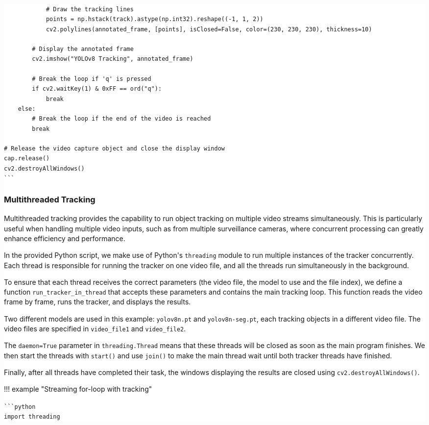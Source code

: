                # Draw the tracking lines
                points = np.hstack(track).astype(np.int32).reshape((-1, 1, 2))
                cv2.polylines(annotated_frame, [points], isClosed=False, color=(230, 230, 230), thickness=10)

            # Display the annotated frame
            cv2.imshow("YOLOv8 Tracking", annotated_frame)

            # Break the loop if 'q' is pressed
            if cv2.waitKey(1) & 0xFF == ord("q"):
                break
        else:
            # Break the loop if the end of the video is reached
            break

    # Release the video capture object and close the display window
    cap.release()
    cv2.destroyAllWindows()
    ```

### Multithreaded Tracking

Multithreaded tracking provides the capability to run object tracking on multiple video streams simultaneously. This is particularly useful when handling multiple video inputs, such as from multiple surveillance cameras, where concurrent processing can greatly enhance efficiency and performance.

In the provided Python script, we make use of Python's `threading` module to run multiple instances of the tracker concurrently. Each thread is responsible for running the tracker on one video file, and all the threads run simultaneously in the background.

To ensure that each thread receives the correct parameters (the video file, the model to use and the file index), we define a function `run_tracker_in_thread` that accepts these parameters and contains the main tracking loop. This function reads the video frame by frame, runs the tracker, and displays the results.

Two different models are used in this example: `yolov8n.pt` and `yolov8n-seg.pt`, each tracking objects in a different video file. The video files are specified in `video_file1` and `video_file2`.

The `daemon=True` parameter in `threading.Thread` means that these threads will be closed as soon as the main program finishes. We then start the threads with `start()` and use `join()` to make the main thread wait until both tracker threads have finished.

Finally, after all threads have completed their task, the windows displaying the results are closed using `cv2.destroyAllWindows()`.

!!! example "Streaming for-loop with tracking"

    ```python
    import threading


[fish track]: https://github.com/RizwanMunawar/ultralytics/assets/62513924/a5146d0f-bfa8-4e0a-b7df-3c1446cd8142
[people track]: https://github.com/RizwanMunawar/ultralytics/assets/62513924/93bb4ee2-77a0-4e4e-8eb6-eb8f527f0527
[vehicle track]: https://github.com/RizwanMunawar/ultralytics/assets/62513924/ee6e6038-383b-4f21-ac29-b2a1c7d386ab